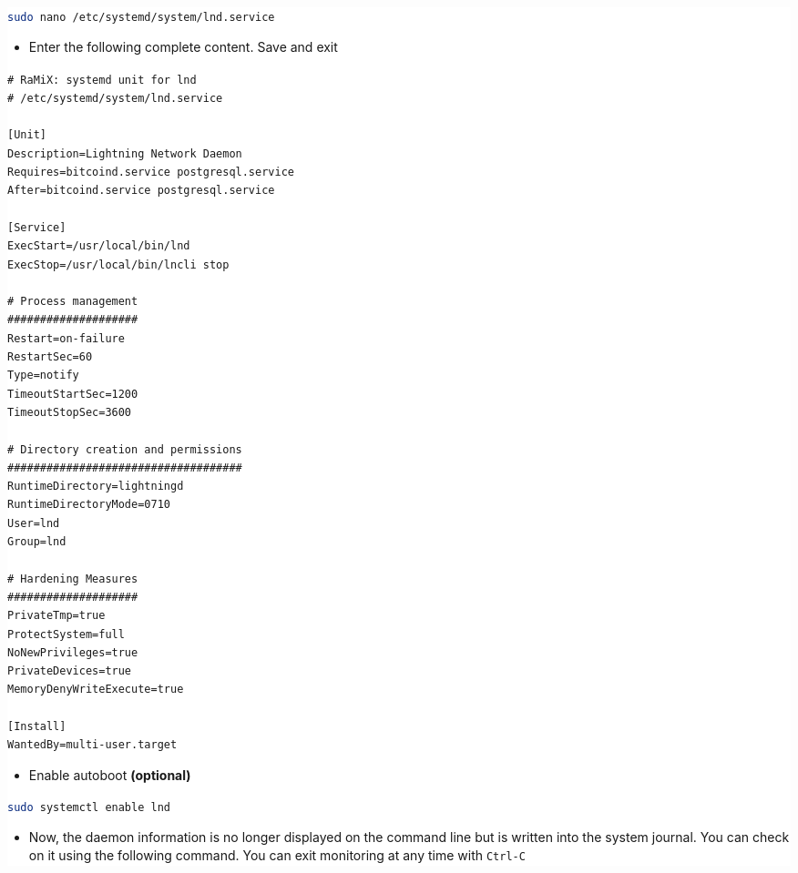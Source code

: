 ```sh
sudo nano /etc/systemd/system/lnd.service
```

* Enter the following complete content. Save and exit

```
# RaMiX: systemd unit for lnd
# /etc/systemd/system/lnd.service

[Unit]
Description=Lightning Network Daemon
Requires=bitcoind.service postgresql.service
After=bitcoind.service postgresql.service

[Service]
ExecStart=/usr/local/bin/lnd
ExecStop=/usr/local/bin/lncli stop

# Process management
####################
Restart=on-failure
RestartSec=60
Type=notify
TimeoutStartSec=1200
TimeoutStopSec=3600

# Directory creation and permissions
####################################
RuntimeDirectory=lightningd
RuntimeDirectoryMode=0710
User=lnd
Group=lnd

# Hardening Measures
####################
PrivateTmp=true
ProtectSystem=full
NoNewPrivileges=true
PrivateDevices=true
MemoryDenyWriteExecute=true

[Install]
WantedBy=multi-user.target
```

* Enable autoboot **(optional)**

```sh
sudo systemctl enable lnd
```

* Now, the daemon information is no longer displayed on the command line but is written into the system journal. You can check on it using the following command. You can exit monitoring at any time with `Ctrl-C`


[^1]: zmqpubrawblock port
[^2]: zmqpubrawtx port
[^3]: Check this
[^4]: Check this
[^5]: Check this
[^6]: (**Example)**
[^7]: Check this
[^8]: (**Example)**
[^9]: Check this
[^10]: Check this
[^11]: (Uncomment and customize the value)
[^12]: (Uncomment and customize the value)
[^13]: (Uncomment and customize the value)
[^14]: (Customize)
[^15]: (Customize)
[^16]: (Uncomment and customize the value)
[^17]: This is the maximum fee rate in sat/vbyte that will be used for commitments of channels of the anchors type. Increasing your commit fee for anchor channels can help get these transactions propagated. While it is always possible to bump the transaction fees of such commitment transactions later using CPFP, a low maximum commit fee may prevent these transactions from being propagated in the first place. **Uncomment and adjust to your criteria** (default: 10 sat/byte)
[^18]: This is the maximum fee rate in sat/vbyte that will be used for commitments of channels of the anchors type. Increasing your commit fee for anchor channels can help get these transactions propagated. While it is always possible to bump the transaction fees of such commitment transactions later using CPFP, a low maximum commit fee may prevent these transactions from being propagated in the first place. **Uncomment and adjust to your criteria** (default: 10 sat/byte)
[^19]: The maximum percentage of total funds that can be allocated to a channel's commitment fee. This only applies for the initiator of the channel. Valid values are within \[0.1, 1]. **Uncomment and adjust to your criteria** (default 0.5)
[^20]: The maximum percentage of total funds that can be allocated to a channel's commitment fee. This only applies for the initiator of the channel. Valid values are within \[0.1, 1]. **Uncomment and adjust to your criteria** (default 0.5)
[^21]: (Uncomment and customize the value)
[^22]: (Uncomment and customize the value)
[^23]: Set this to 144, allows you up to 24h to resolve issues related to your node before HTLCs are resolved on chain. Allowing for fewer HTLCs per channel can mitigate the potential fallout of a force closure, but can also cause the channel to be unusable when all HTLC slots are used up. **Adjust to your convenience** (default 80)
[^24]: Set this to 144, allows you up to 24h to resolve issues related to your node before HTLCs are resolved onchain. Allowing for fewer HTLCs per channel can mitigate the potential fallout of a force closure, but can also cause the channel to be unusable when all HTLC slots are used up. **Adjust to your convenience** (default 80)
[^25]: (Uncomment and customize the value)
[^26]: Setting the fee estimate mode to ECONOMICAL and increasing the target confirmations for onchain transactions can also help save on fees, but with the risk that some transactions may not confirm in time, requiring more manual monitoring and eventual intervention. **Uncomment and customize the value** (default: CONSERVATIVE)
[^27]: Symbolic link
[^28]: Your Taproot master public key
[^29]: Your SegWit master public key